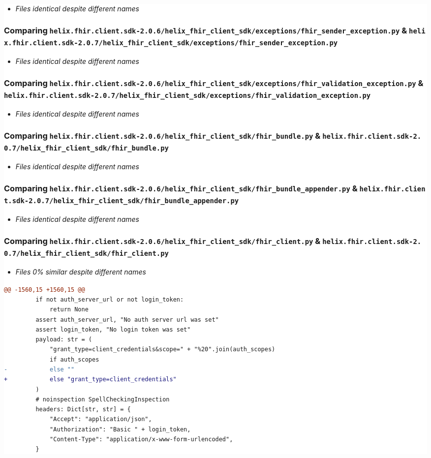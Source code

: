  * *Files identical despite different names*

### Comparing `helix.fhir.client.sdk-2.0.6/helix_fhir_client_sdk/exceptions/fhir_sender_exception.py` & `helix.fhir.client.sdk-2.0.7/helix_fhir_client_sdk/exceptions/fhir_sender_exception.py`

 * *Files identical despite different names*

### Comparing `helix.fhir.client.sdk-2.0.6/helix_fhir_client_sdk/exceptions/fhir_validation_exception.py` & `helix.fhir.client.sdk-2.0.7/helix_fhir_client_sdk/exceptions/fhir_validation_exception.py`

 * *Files identical despite different names*

### Comparing `helix.fhir.client.sdk-2.0.6/helix_fhir_client_sdk/fhir_bundle.py` & `helix.fhir.client.sdk-2.0.7/helix_fhir_client_sdk/fhir_bundle.py`

 * *Files identical despite different names*

### Comparing `helix.fhir.client.sdk-2.0.6/helix_fhir_client_sdk/fhir_bundle_appender.py` & `helix.fhir.client.sdk-2.0.7/helix_fhir_client_sdk/fhir_bundle_appender.py`

 * *Files identical despite different names*

### Comparing `helix.fhir.client.sdk-2.0.6/helix_fhir_client_sdk/fhir_client.py` & `helix.fhir.client.sdk-2.0.7/helix_fhir_client_sdk/fhir_client.py`

 * *Files 0% similar despite different names*

```diff
@@ -1560,15 +1560,15 @@
         if not auth_server_url or not login_token:
             return None
         assert auth_server_url, "No auth server url was set"
         assert login_token, "No login token was set"
         payload: str = (
             "grant_type=client_credentials&scope=" + "%20".join(auth_scopes)
             if auth_scopes
-            else ""
+            else "grant_type=client_credentials"
         )
         # noinspection SpellCheckingInspection
         headers: Dict[str, str] = {
             "Accept": "application/json",
             "Authorization": "Basic " + login_token,
             "Content-Type": "application/x-www-form-urlencoded",
         }
```
